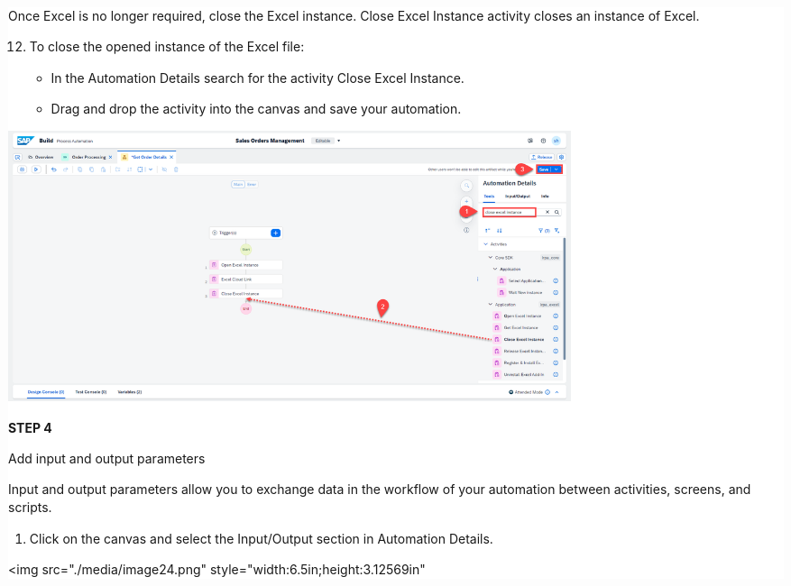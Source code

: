 Once Excel is no longer required, close the Excel instance. Close Excel
Instance activity closes an instance of Excel.

12. To close the opened instance of the Excel file:

    - In the Automation Details search for the activity Close Excel
      Instance.

    - Drag and drop the activity into the canvas and save your
      automation.

<img src="./media/image23.png" style="width:6.5in;height:3.12569in"
alt="001" />

**STEP 4**

Add input and output parameters

Input and output parameters allow you to exchange data in the workflow
of your automation between activities, screens, and scripts.

1.  Click on the canvas and select the Input/Output section in
    Automation Details.

<img src="./media/image24.png" style="width:6.5in;height:3.12569in"